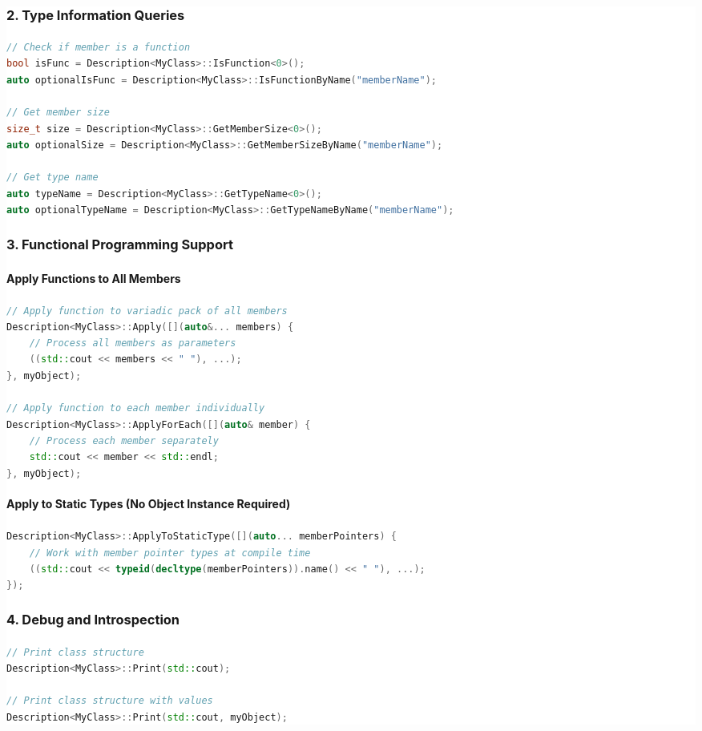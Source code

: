 
### 2. Type Information Queries

```cpp
// Check if member is a function
bool isFunc = Description<MyClass>::IsFunction<0>();
auto optionalIsFunc = Description<MyClass>::IsFunctionByName("memberName");

// Get member size
size_t size = Description<MyClass>::GetMemberSize<0>();
auto optionalSize = Description<MyClass>::GetMemberSizeByName("memberName");

// Get type name
auto typeName = Description<MyClass>::GetTypeName<0>();
auto optionalTypeName = Description<MyClass>::GetTypeNameByName("memberName");
```

### 3. Functional Programming Support

#### Apply Functions to All Members

```cpp
// Apply function to variadic pack of all members
Description<MyClass>::Apply([](auto&... members) {
    // Process all members as parameters
    ((std::cout << members << " "), ...);
}, myObject);

// Apply function to each member individually
Description<MyClass>::ApplyForEach([](auto& member) {
    // Process each member separately
    std::cout << member << std::endl;
}, myObject);
```

#### Apply to Static Types (No Object Instance Required)

```cpp
Description<MyClass>::ApplyToStaticType([](auto... memberPointers) {
    // Work with member pointer types at compile time
    ((std::cout << typeid(decltype(memberPointers)).name() << " "), ...);
});
```

### 4. Debug and Introspection

```cpp
// Print class structure
Description<MyClass>::Print(std::cout);

// Print class structure with values
Description<MyClass>::Print(std::cout, myObject);
```
